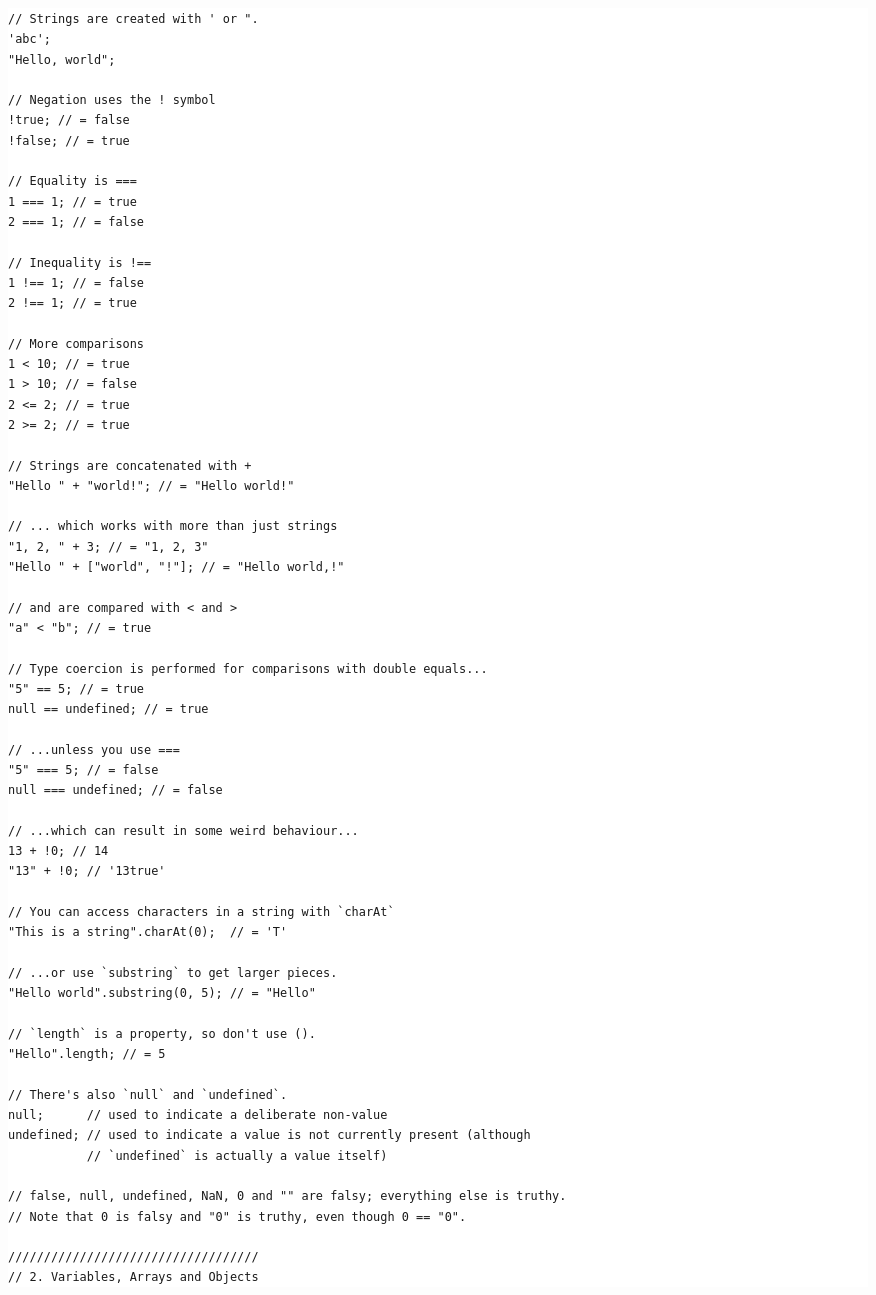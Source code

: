 ```
// Strings are created with ' or ".
'abc';
"Hello, world";

// Negation uses the ! symbol
!true; // = false
!false; // = true

// Equality is ===
1 === 1; // = true
2 === 1; // = false

// Inequality is !==
1 !== 1; // = false
2 !== 1; // = true

// More comparisons
1 < 10; // = true
1 > 10; // = false
2 <= 2; // = true
2 >= 2; // = true

// Strings are concatenated with +
"Hello " + "world!"; // = "Hello world!"

// ... which works with more than just strings
"1, 2, " + 3; // = "1, 2, 3"
"Hello " + ["world", "!"]; // = "Hello world,!"

// and are compared with < and >
"a" < "b"; // = true

// Type coercion is performed for comparisons with double equals...
"5" == 5; // = true
null == undefined; // = true

// ...unless you use ===
"5" === 5; // = false
null === undefined; // = false

// ...which can result in some weird behaviour...
13 + !0; // 14
"13" + !0; // '13true'

// You can access characters in a string with `charAt`
"This is a string".charAt(0);  // = 'T'

// ...or use `substring` to get larger pieces.
"Hello world".substring(0, 5); // = "Hello"

// `length` is a property, so don't use ().
"Hello".length; // = 5

// There's also `null` and `undefined`.
null;      // used to indicate a deliberate non-value
undefined; // used to indicate a value is not currently present (although
           // `undefined` is actually a value itself)

// false, null, undefined, NaN, 0 and "" are falsy; everything else is truthy.
// Note that 0 is falsy and "0" is truthy, even though 0 == "0".

///////////////////////////////////
// 2. Variables, Arrays and Objects
```